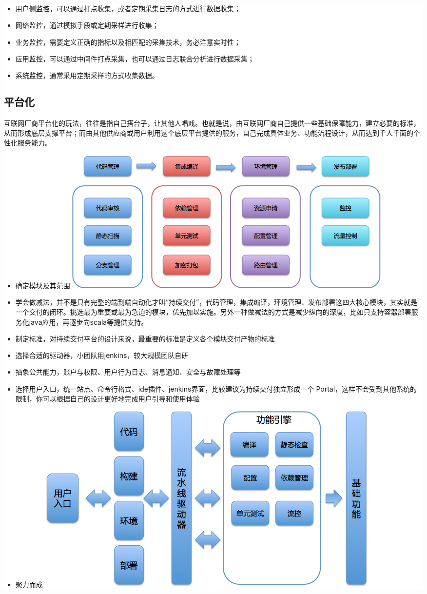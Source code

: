 * 用户侧监控，可以通过打点收集，或者定期采集日志的方式进行数据收集；

* 网络监控，通过模拟手段或定期采样进行收集；

* 业务监控，需要定义正确的指标以及相匹配的采集技术，务必注意实时性；

* 应用监控，可以通过中间件打点采集，也可以通过日志联合分析进行数据采集；

* 系统监控，通常采用定期采样的方式收集数据。

## 平台化
互联网厂商平台化的玩法，往往是指自己搭台子，让其他人唱戏。也就是说，由互联网厂商自己提供一些基础保障能力，建立必要的标准，从而形成底层支撑平台；而由其他供应商或用户利用这个底层平台提供的服务，自己完成具体业务、功能流程设计，从而达到千人千面的个性化服务能力。

* 确定模块及其范围
![](./pics/cicd/platform.png)

*  学会做减法，并不是只有完整的端到端自动化才叫“持续交付”，代码管理，集成编译，环境管理、发布部署这四大核心模块，其实就是一个交付的闭环。挑选最为重要或最为急迫的模块，优先加以实施。另外一种做减法的方式是减少纵向的深度，比如只支持容器部署服务化java应用，再逐步向scala等提供支持。
*  制定标准，对持续交付平台的设计来说，最重要的标准是定义各个模块交付产物的标准
*  选择合适的驱动器，小团队用jenkins，较大规模团队自研
*  抽象公共能力，账户与权限、用户行为日志、消息通知、安全与故障处理等
*  选择用户入口，统一站点、命令行格式、ide插件、jenkins界面，比较建议为持续交付独立形成一个 Portal，这样不会受到其他系统的限制，你可以根据自己的设计更好地完成用户引导和使用体验
*  聚力而成
![](./pics/cicd/collect.png)
